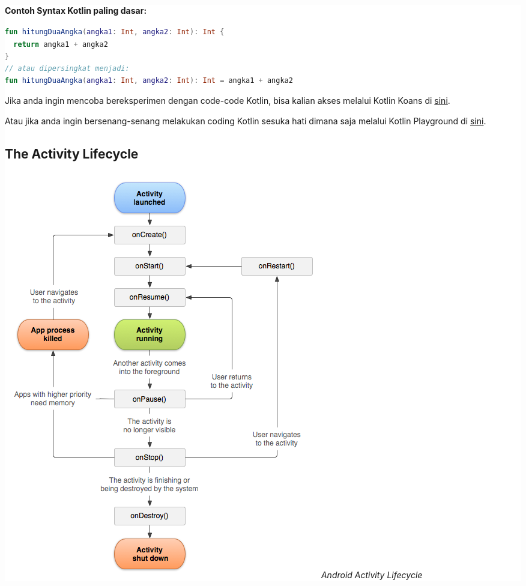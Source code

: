 **Contoh Syntax Kotlin paling dasar:**

```kotlin
fun hitungDuaAngka(angka1: Int, angka2: Int): Int {
  return angka1 + angka2
}
// atau dipersingkat menjadi:
fun hitungDuaAngka(angka1: Int, angka2: Int): Int = angka1 + angka2
```

Jika anda ingin mencoba bereksperimen dengan code-code Kotlin, bisa kalian akses melalui Kotlin Koans di [sini](https://play.kotlinlang.org/koans/overview).

Atau jika anda ingin bersenang-senang melakukan coding Kotlin sesuka hati dimana saja melalui Kotlin Playground di [sini](https://play.kotlinlang.org/koans/overview).

## The Activity Lifecycle

![Android Activity Lifecycle](/assets/resources/go-academy/app-activity-lifecycle.png#center "Android Activity Lifecycle")
*Android Activity Lifecycle*
